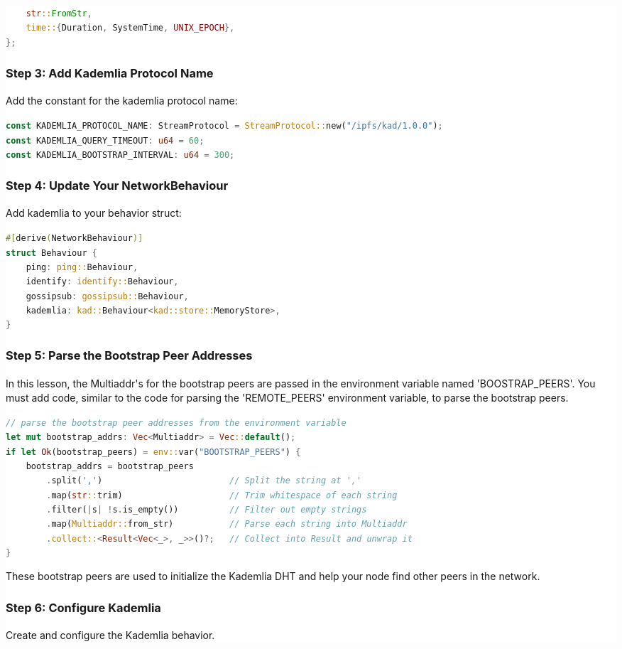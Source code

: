 ```rust
    str::FromStr,
    time::{Duration, SystemTime, UNIX_EPOCH},
};
```

### Step 3: Add Kademlia Protocol Name

Add the constant for the kademlia protocol name:

```rust
const KADEMLIA_PROTOCOL_NAME: StreamProtocol = StreamProtocol::new("/ipfs/kad/1.0.0");
const KADEMLIA_QUERY_TIMEOUT: u64 = 60;
const KADEMLIA_BOOTSTRAP_INTERVAL: u64 = 300;
```

### Step 4: Update Your NetworkBehaviour

Add kademlia to your behavior struct:

```rust
#[derive(NetworkBehaviour)]
struct Behaviour {
    ping: ping::Behaviour,
    identify: identify::Behaviour,
    gossipsub: gossipsub::Behaviour,
    kademlia: kad::Behaviour<kad::store::MemoryStore>,
}
```

### Step 5: Parse the Bootstrap Peer Addresses

In this lesson, the Multiaddr's for the bootstrap peers are passed in the environment variable named 'BOOSTRAP_PEERS'. You must add code, similar to the code for parsing the 'REMOTE_PEERS' environment variable, to parse the bootstrap peers.

```rust
// parse the bootstrap peer addresses from the environment variable
let mut bootstrap_addrs: Vec<Multiaddr> = Vec::default();
if let Ok(bootstrap_peers) = env::var("BOOTSTRAP_PEERS") {
    bootstrap_addrs = bootstrap_peers
        .split(',')                         // Split the string at ','
        .map(str::trim)                     // Trim whitespace of each string
        .filter(|s| !s.is_empty())          // Filter out empty strings
        .map(Multiaddr::from_str)           // Parse each string into Multiaddr
        .collect::<Result<Vec<_>, _>>()?;   // Collect into Result and unwrap it
}
```

These bootstrap peers are used to initialize the Kademlia DHT and help your node find other peers in the network.

### Step 6: Configure Kademlia

Create and configure the Kademlia behavior.

